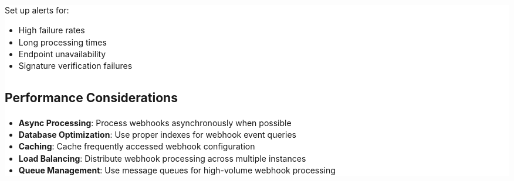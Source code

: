 Set up alerts for:
- High failure rates
- Long processing times
- Endpoint unavailability
- Signature verification failures

## Performance Considerations

- **Async Processing**: Process webhooks asynchronously when possible
- **Database Optimization**: Use proper indexes for webhook event queries
- **Caching**: Cache frequently accessed webhook configuration
- **Load Balancing**: Distribute webhook processing across multiple instances
- **Queue Management**: Use message queues for high-volume webhook processing 